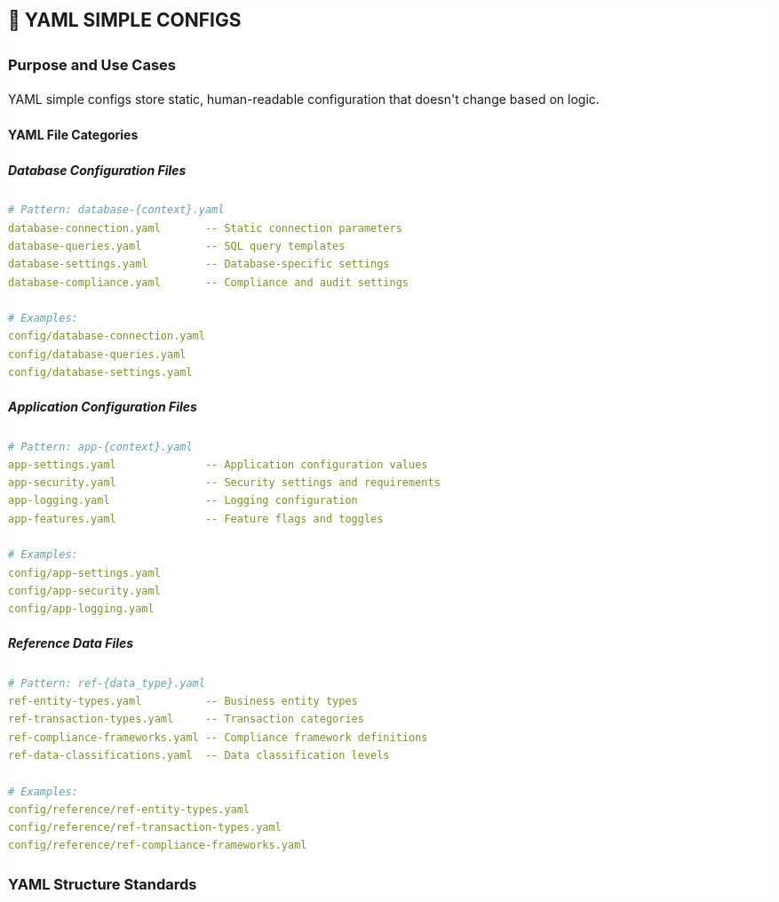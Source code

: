 
## 📄 **YAML SIMPLE CONFIGS**

### Purpose and Use Cases
YAML simple configs store static, human-readable configuration that doesn't change based on logic.

#### YAML File Categories

##### Database Configuration Files
```yaml
# Pattern: database-{context}.yaml
database-connection.yaml       -- Static connection parameters
database-queries.yaml          -- SQL query templates
database-settings.yaml         -- Database-specific settings
database-compliance.yaml       -- Compliance and audit settings

# Examples:
config/database-connection.yaml
config/database-queries.yaml
config/database-settings.yaml
```

##### Application Configuration Files
```yaml
# Pattern: app-{context}.yaml
app-settings.yaml              -- Application configuration values
app-security.yaml              -- Security settings and requirements
app-logging.yaml               -- Logging configuration
app-features.yaml              -- Feature flags and toggles

# Examples:
config/app-settings.yaml
config/app-security.yaml
config/app-logging.yaml
```

##### Reference Data Files
```yaml
# Pattern: ref-{data_type}.yaml
ref-entity-types.yaml          -- Business entity types
ref-transaction-types.yaml     -- Transaction categories
ref-compliance-frameworks.yaml -- Compliance framework definitions
ref-data-classifications.yaml  -- Data classification levels

# Examples:
config/reference/ref-entity-types.yaml
config/reference/ref-transaction-types.yaml
config/reference/ref-compliance-frameworks.yaml
```

### YAML Structure Standards
